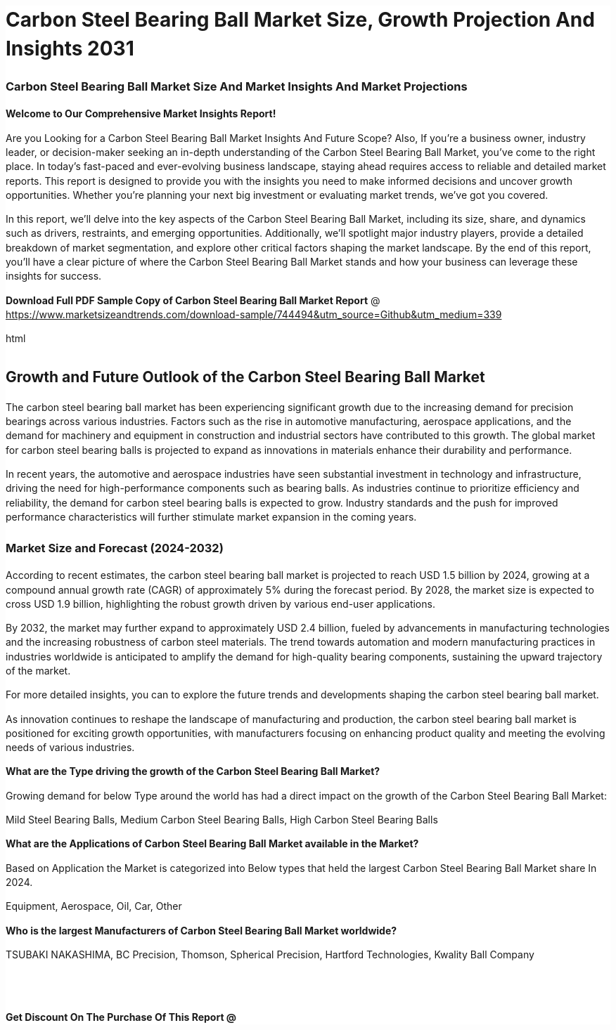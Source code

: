 <h1>Carbon Steel Bearing Ball Market Size, Growth Projection And Insights 2031</h1><div class="" data-test-id=""><h3><span class="">Carbon Steel Bearing Ball Market Size And Market Insights And Market Projections</span></h3></div><div class="" data-test-id=""><p><strong>Welcome to Our Comprehensive Market Insights Report!</strong></p><p>Are you Looking for a Carbon Steel Bearing Ball Market Insights And Future Scope? Also, If you&rsquo;re a business owner, industry leader, or decision-maker seeking an in-depth understanding of the Carbon Steel Bearing Ball Market, you&rsquo;ve come to the right place. In today&rsquo;s fast-paced and ever-evolving business landscape, staying ahead requires access to reliable and detailed market reports. This report is designed to provide you with the insights you need to make informed decisions and uncover growth opportunities. Whether you&rsquo;re planning your next big investment or evaluating market trends, we&rsquo;ve got you covered.</p><p>In this report, we&rsquo;ll delve into the key aspects of the Carbon Steel Bearing Ball Market, including its size, share, and dynamics such as drivers, restraints, and emerging opportunities. Additionally, we&rsquo;ll spotlight major industry players, provide a detailed breakdown of market segmentation, and explore other critical factors shaping the market landscape. By the end of this report, you&rsquo;ll have a clear picture of where the Carbon Steel Bearing Ball Market stands and how your business can leverage these insights for success.</p><p><strong>Download Full PDF Sample Copy of Carbon Steel Bearing Ball Market Report</strong> @ <a href="https://www.marketsizeandtrends.com/download-sample/744494&utm_source=Github&utm_medium=339" target="_blank">https://www.marketsizeandtrends.com/download-sample/744494&utm_source=Github&utm_medium=339</a></p></div><div class="" data-test-id=""><p><span class="">html<div> <h2>Growth and Future Outlook of the Carbon Steel Bearing Ball Market</h2> <p>The carbon steel bearing ball market has been experiencing significant growth due to the increasing demand for precision bearings across various industries. Factors such as the rise in automotive manufacturing, aerospace applications, and the demand for machinery and equipment in construction and industrial sectors have contributed to this growth. The global market for carbon steel bearing balls is projected to expand as innovations in materials enhance their durability and performance.</p> <p>In recent years, the automotive and aerospace industries have seen substantial investment in technology and infrastructure, driving the need for high-performance components such as bearing balls. As industries continue to prioritize efficiency and reliability, the demand for carbon steel bearing balls is expected to grow. Industry standards and the push for improved performance characteristics will further stimulate market expansion in the coming years.</p> <div> <h3>Market Size and Forecast (2024-2032)</h3> <p>According to recent estimates, the carbon steel bearing ball market is projected to reach USD 1.5 billion by 2024, growing at a compound annual growth rate (CAGR) of approximately 5% during the forecast period. By 2028, the market size is expected to cross USD 1.9 billion, highlighting the robust growth driven by various end-user applications.</p> <p>By 2032, the market may further expand to approximately USD 2.4 billion, fueled by advancements in manufacturing technologies and the increasing robustness of carbon steel materials. The trend towards automation and modern manufacturing practices in industries worldwide is anticipated to amplify the demand for high-quality bearing components, sustaining the upward trajectory of the market.</p> </div> <p>For more detailed insights, you can <a href="#"></a> to explore the future trends and developments shaping the carbon steel bearing ball market.</p> <p>As innovation continues to reshape the landscape of manufacturing and production, the carbon steel bearing ball market is positioned for exciting growth opportunities, with manufacturers focusing on enhancing product quality and meeting the evolving needs of various industries.</p></div></span></p><p><strong><span class="">What are the&nbsp;Type driving the growth of the Carbon Steel Bearing Ball Market?</span></strong></p></div><div class="" data-test-id=""><p><span class="">Growing demand for below Type around the world has had a direct impact on the growth of the Carbon Steel Bearing Ball Market:</span></p></div><div class="" data-test-id=""><p>Mild Steel Bearing Balls, Medium Carbon Steel Bearing Balls, High Carbon Steel Bearing Balls</p><p><span class=""><strong>What are the&nbsp;Applications&nbsp;of Carbon Steel Bearing Ball Market available in the Market?</strong></span></p></div><div class="" data-test-id=""><p><span class="">Based on Application the Market is categorized into Below types that held the largest Carbon Steel Bearing Ball Market share In 2024.</span></p></div><div class="" data-test-id=""><p><span class="">Equipment, Aerospace, Oil, Car, Other</span></p><p><span class=""><strong>Who is the largest Manufacturers of Carbon Steel Bearing Ball Market worldwide?</strong></span></p></div><div class="" data-test-id=""><p><span class="">TSUBAKI NAKASHIMA, BC Precision, Thomson, Spherical Precision, Hartford Technologies, Kwality Ball Company</span></p></div><div class="" data-test-id="">&nbsp;</div><div class="" data-test-id="">&nbsp;</div><div class="" data-test-id=""><p><span class=""><strong>Get Discount On The Purchase Of This Report @</strong>